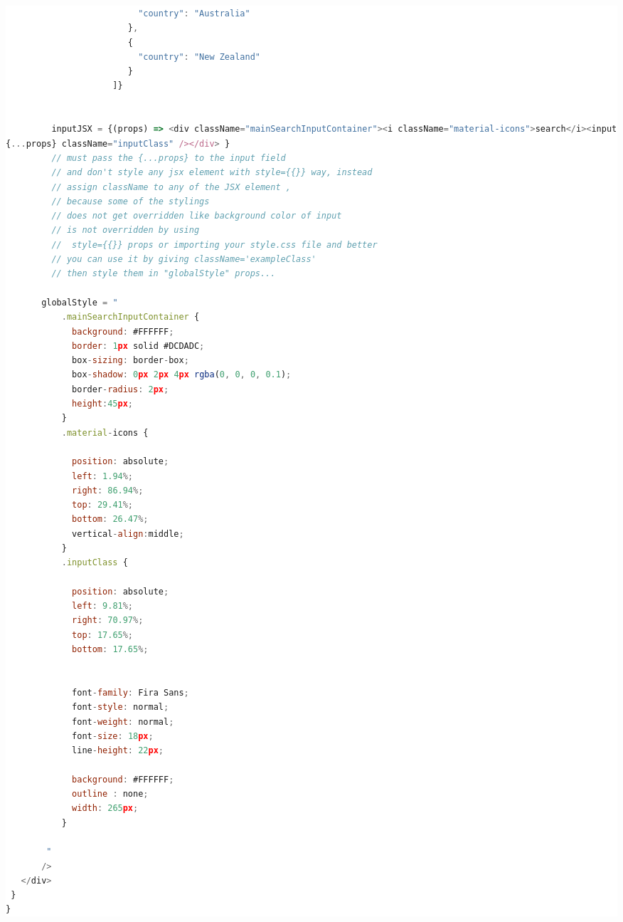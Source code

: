  ```javascript
                           "country": "Australia"
                         },
                         {
                           "country": "New Zealand"
                         }
                      ]}


          inputJSX = {(props) => <div className="mainSearchInputContainer"><i className="material-icons">search</i><input {...props} className="inputClass" /></div> }
          // must pass the {...props} to the input field
          // and don't style any jsx element with style={{}} way, instead
          // assign className to any of the JSX element , 
          // because some of the stylings 
          // does not get overridden like background color of input 
          // is not overridden by using
          //  style={{}} props or importing your style.css file and better
          // you can use it by giving className='exampleClass' 
          // then style them in "globalStyle" props...

        globalStyle = " 
            .mainSearchInputContainer {
              background: #FFFFFF;
              border: 1px solid #DCDADC;
              box-sizing: border-box;
              box-shadow: 0px 2px 4px rgba(0, 0, 0, 0.1);
              border-radius: 2px;
              height:45px;
            }
            .material-icons {

              position: absolute;
              left: 1.94%;
              right: 86.94%;
              top: 29.41%;
              bottom: 26.47%;
              vertical-align:middle;
            }
            .inputClass {
              
              position: absolute;
              left: 9.81%;
              right: 70.97%;
              top: 17.65%;
              bottom: 17.65%;


              font-family: Fira Sans;
              font-style: normal;
              font-weight: normal;
              font-size: 18px;
              line-height: 22px;

              background: #FFFFFF;
              outline : none;
              width: 265px;
            }

         "
        />
    </div>
  }
}
 ```